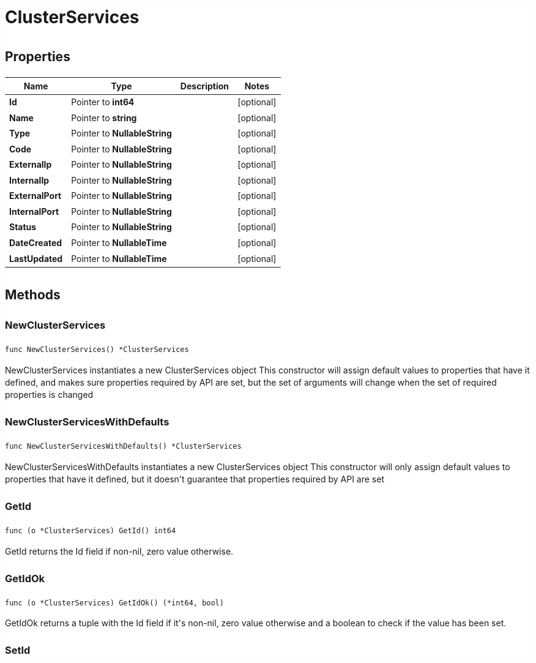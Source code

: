 # ClusterServices

## Properties

Name | Type | Description | Notes
------------ | ------------- | ------------- | -------------
**Id** | Pointer to **int64** |  | [optional] 
**Name** | Pointer to **string** |  | [optional] 
**Type** | Pointer to **NullableString** |  | [optional] 
**Code** | Pointer to **NullableString** |  | [optional] 
**ExternalIp** | Pointer to **NullableString** |  | [optional] 
**InternalIp** | Pointer to **NullableString** |  | [optional] 
**ExternalPort** | Pointer to **NullableString** |  | [optional] 
**InternalPort** | Pointer to **NullableString** |  | [optional] 
**Status** | Pointer to **NullableString** |  | [optional] 
**DateCreated** | Pointer to **NullableTime** |  | [optional] 
**LastUpdated** | Pointer to **NullableTime** |  | [optional] 

## Methods

### NewClusterServices

`func NewClusterServices() *ClusterServices`

NewClusterServices instantiates a new ClusterServices object
This constructor will assign default values to properties that have it defined,
and makes sure properties required by API are set, but the set of arguments
will change when the set of required properties is changed

### NewClusterServicesWithDefaults

`func NewClusterServicesWithDefaults() *ClusterServices`

NewClusterServicesWithDefaults instantiates a new ClusterServices object
This constructor will only assign default values to properties that have it defined,
but it doesn't guarantee that properties required by API are set

### GetId

`func (o *ClusterServices) GetId() int64`

GetId returns the Id field if non-nil, zero value otherwise.

### GetIdOk

`func (o *ClusterServices) GetIdOk() (*int64, bool)`

GetIdOk returns a tuple with the Id field if it's non-nil, zero value otherwise
and a boolean to check if the value has been set.

### SetId
